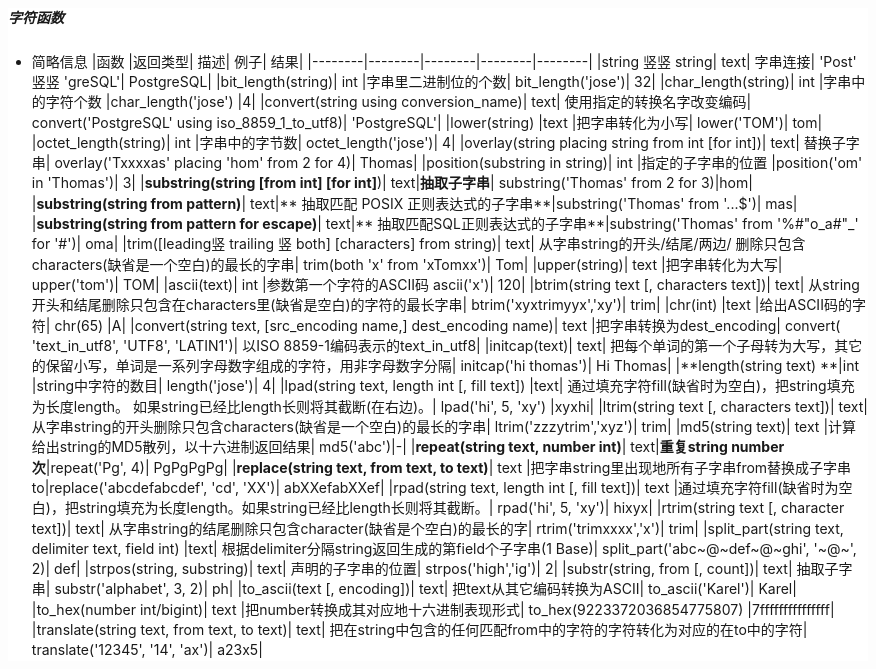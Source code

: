 ##### 字符函数

- 简略信息
|函数	|返回类型|	描述|	例子|	结果|
|--------|--------|--------|--------|--------|
|string 竖竖 string|	text|	字串连接|	'Post' 竖竖 'greSQL'|	PostgreSQL|
|bit_length(string)|	int	|字串里二进制位的个数|	bit_length('jose')|	32|
|char_length(string)|	int	|字串中的字符个数	|char_length('jose')	|4|
|convert(string using conversion_name)|	text|	使用指定的转换名字改变编码|	convert('PostgreSQL' using iso_8859_1_to_utf8)|	'PostgreSQL'|
|lower(string)	|text	|把字串转化为小写|	lower('TOM')|	tom|
|octet_length(string)|	int	|字串中的字节数|	octet_length('jose')|	4|
|overlay(string placing string from int [for int])|	text|	替换子字串|	overlay('Txxxxas' placing 'hom' from 2 for 4)|	Thomas|
|position(substring in string)|	int	|指定的子字串的位置	|position('om' in 'Thomas')|	3|
|**substring(string [from int] [for int]**)|	text|**抽取子字串**|	substring('Thomas' from 2 for 3)|hom|
|**substring(string from pattern)**|	text|**	抽取匹配 POSIX 正则表达式的子字串**|substring('Thomas' from '...$')|	mas|
|**substring(string from pattern for escape)**|	text|**	抽取匹配SQL正则表达式的子字串**|substring('Thomas' from '%#"o_a#"_' for '#')|	oma|
|trim([leading竖 trailing 竖 both] [characters] from string)|	text|	从字串string的开头/结尾/两边/ 删除只包含characters(缺省是一个空白)的最长的字串|	trim(both 'x' from 'xTomxx')|	Tom|
|upper(string)|	text	|把字串转化为大写|	upper('tom')|	TOM|
|ascii(text)|	int	|参数第一个字符的ASCII码	ascii('x')|	120|
|btrim(string text [, characters text])|	text|	从string开头和结尾删除只包含在characters里(缺省是空白)的字符的最长字串|	btrim('xyxtrimyyx','xy')|	trim|
|chr(int)	|text	|给出ASCII码的字符|	chr(65)	|A|
|convert(string text, [src_encoding name,] dest_encoding name)|	text	|把字串转换为dest_encoding|	convert( 'text_in_utf8', 'UTF8', 'LATIN1')|	以ISO 8859-1编码表示的text_in_utf8|
|initcap(text)|	text|	把每个单词的第一个子母转为大写，其它的保留小写，单词是一系列字母数字组成的字符，用非字母数字分隔|	initcap('hi thomas')|	Hi Thomas|
|**length(string text)	**|int	|string中字符的数目|	length('jose')|	4|
|lpad(string text, length int [, fill text])	|text|	通过填充字符fill(缺省时为空白)，把string填充为长度length。 如果string已经比length长则将其截断(在右边)。|	lpad('hi', 5, 'xy')	|xyxhi|
|ltrim(string text [, characters text])|	text|	从字串string的开头删除只包含characters(缺省是一个空白)的最长的字串|	ltrim('zzzytrim','xyz')|	trim|
|md5(string text)|	text	|计算给出string的MD5散列，以十六进制返回结果|	md5('abc')|-|
|**repeat(string text, number int)**|	text|**重复string number次**|repeat('Pg', 4)|	PgPgPgPg|
|**replace(string text, from text, to text)**|	text	|把字串string里出现地所有子字串from替换成子字串to|replace('abcdefabcdef', 'cd', 'XX')|	abXXefabXXef|
|rpad(string text, length int [, fill text])|	text	|通过填充字符fill(缺省时为空白)，把string填充为长度length。如果string已经比length长则将其截断。|	rpad('hi', 5, 'xy')|	hixyx|
|rtrim(string text [, character text])|	text|	从字串string的结尾删除只包含character(缺省是个空白)的最长的字|	rtrim('trimxxxx','x')|	trim|
|split_part(string text, delimiter text, field int)	|text|	根据delimiter分隔string返回生成的第field个子字串(1 Base)|	split_part('abc~@~def~@~ghi', '~@~', 2)|	def|
|strpos(string, substring)|	text|	声明的子字串的位置|	strpos('high','ig')|	2|
|substr(string, from [, count])|	text|	抽取子字串|	substr('alphabet', 3, 2)|	ph|
|to_ascii(text [, encoding])|	text|	把text从其它编码转换为ASCII|	to_ascii('Karel')|	Karel|
|to_hex(number int/bigint)|	text	|把number转换成其对应地十六进制表现形式|	to_hex(9223372036854775807)	|7fffffffffffffff|
|translate(string text, from text, to text)|	text|	把在string中包含的任何匹配from中的字符的字符转化为对应的在to中的字符|	translate('12345', '14', 'ax')|	a23x5|
